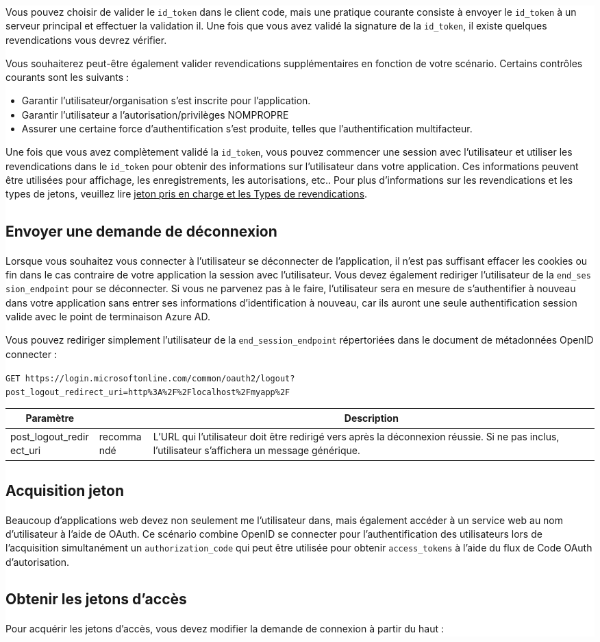 Vous pouvez choisir de valider le `id_token` dans le client code, mais une pratique courante consiste à envoyer le `id_token` à un serveur principal et effectuer la validation il. Une fois que vous avez validé la signature de la `id_token`, il existe quelques revendications vous devrez vérifier.

Vous souhaiterez peut-être également valider revendications supplémentaires en fonction de votre scénario. Certains contrôles courants sont les suivants :

- Garantir l’utilisateur/organisation s’est inscrite pour l’application.
- Garantir l’utilisateur a l’autorisation/privilèges NOMPROPRE
- Assurer une certaine force d’authentification s’est produite, telles que l’authentification multifacteur.

Une fois que vous avez complètement validé la `id_token`, vous pouvez commencer une session avec l’utilisateur et utiliser les revendications dans le `id_token` pour obtenir des informations sur l’utilisateur dans votre application. Ces informations peuvent être utilisées pour affichage, les enregistrements, les autorisations, etc.. Pour plus d’informations sur les revendications et les types de jetons, veuillez lire [jeton pris en charge et les Types de revendications](active-directory-token-and-claims.md).

## <a name="send-a-sign-out-request"></a>Envoyer une demande de déconnexion

Lorsque vous souhaitez vous connecter à l’utilisateur se déconnecter de l’application, il n’est pas suffisant effacer les cookies ou fin dans le cas contraire de votre application la session avec l’utilisateur.  Vous devez également rediriger l’utilisateur de la `end_session_endpoint` pour se déconnecter.  Si vous ne parvenez pas à le faire, l’utilisateur sera en mesure de s’authentifier à nouveau dans votre application sans entrer ses informations d’identification à nouveau, car ils auront une seule authentification session valide avec le point de terminaison Azure AD.

Vous pouvez rediriger simplement l’utilisateur de la `end_session_endpoint` répertoriées dans le document de métadonnées OpenID connecter :

```
GET https://login.microsoftonline.com/common/oauth2/logout?
post_logout_redirect_uri=http%3A%2F%2Flocalhost%2Fmyapp%2F

```

| Paramètre | | Description |
| ----------------------- | ------------------------------- | ------------ |
| post_logout_redirect_uri | recommandé | L’URL qui l’utilisateur doit être redirigé vers après la déconnexion réussie.  Si ne pas inclus, l’utilisateur s’affichera un message générique.  |

## <a name="token-acquisition"></a>Acquisition jeton

Beaucoup d’applications web devez non seulement me l’utilisateur dans, mais également accéder à un service web au nom d’utilisateur à l’aide de OAuth. Ce scénario combine OpenID se connecter pour l’authentification des utilisateurs lors de l’acquisition simultanément un `authorization_code` qui peut être utilisée pour obtenir `access_tokens` à l’aide du flux de Code OAuth d’autorisation.

## <a name="get-access-tokens"></a>Obtenir les jetons d’accès

Pour acquérir les jetons d’accès, vous devez modifier la demande de connexion à partir du haut :
